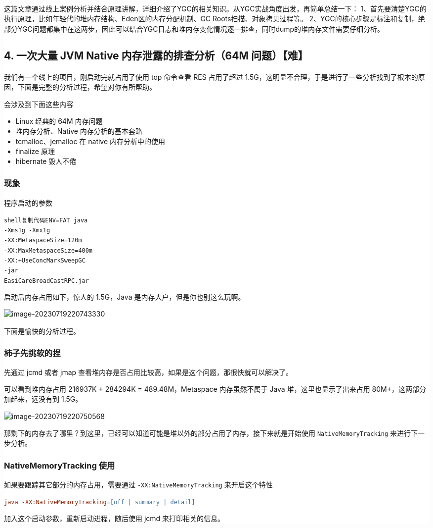 这篇文章通过线上案例分析并结合原理讲解，详细介绍了YGC的相关知识。从YGC实战角度出发，再简单总结一下：
1、首先要清楚YGC的执行原理，比如年轻代的堆内存结构、Eden区的内存分配机制、GC Roots扫描、对象拷贝过程等。
2、YGC的核心步骤是标注和复制，绝部分YGC问题都集中在这两步，因此可以结合YGC日志和堆内存变化情况逐一排查，同时dump的堆内存文件需要仔细分析。



## 4. 一次大量 JVM Native 内存泄露的排查分析（64M 问题）【难】

我们有一个线上的项目，刚启动完就占用了使用 top 命令查看 RES 占用了超过 1.5G，这明显不合理，于是进行了一些分析找到了根本的原因，下面是完整的分析过程，希望对你有所帮助。

会涉及到下面这些内容

- Linux 经典的 64M 内存问题
- 堆内存分析、Native 内存分析的基本套路
- tcmalloc、jemalloc 在 native 内存分析中的使用
- finalize 原理
- hibernate 毁人不倦

### 现象

程序启动的参数

```shell
shell复制代码ENV=FAT java
-Xms1g -Xmx1g 
-XX:MetaspaceSize=120m 
-XX:MaxMetaspaceSize=400m 
-XX:+UseConcMarkSweepGC  
-jar 
EasiCareBroadCastRPC.jar
```

启动后内存占用如下，惊人的 1.5G，Java 是内存大户，但是你也别这么玩啊。

![image-20230719220743330](https://2290653824-github-io.oss-cn-hangzhou.aliyuncs.com/image-20230719220743330.png)

下面是愉快的分析过程。

### 柿子先挑软的捏

先通过 jcmd 或者 jmap 查看堆内存是否占用比较高，如果是这个问题，那很快就可以解决了。

可以看到堆内存占用 216937K + 284294K = 489.48M，Metaspace 内存虽然不属于 Java 堆，这里也显示了出来占用 80M+，这两部分加起来，远没有到 1.5G。

![image-20230719220750568](https://2290653824-github-io.oss-cn-hangzhou.aliyuncs.com/image-20230719220750568.png)

那剩下的内存去了哪里？到这里，已经可以知道可能是堆以外的部分占用了内存，接下来就是开始使用 `NativeMemoryTracking` 来进行下一步分析。

### NativeMemoryTracking 使用

如果要跟踪其它部分的内存占用，需要通过 `-XX:NativeMemoryTracking` 来开启这个特性

```ini
java -XX:NativeMemoryTracking=[off | summary | detail]
```

加入这个启动参数，重新启动进程，随后使用 jcmd 来打印相关的信息。
